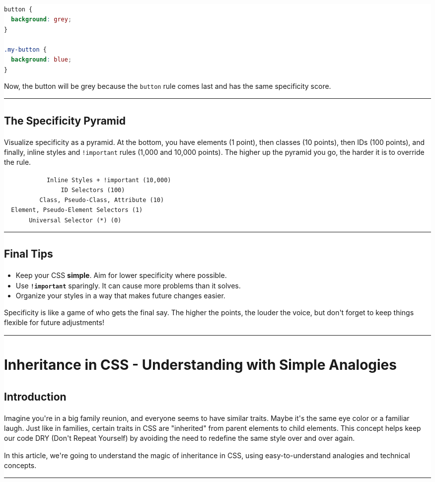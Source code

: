 ```css
button {
  background: grey;
}

.my-button {
  background: blue;
}
```

Now, the button will be grey because the `button` rule comes last and has the same specificity score.

---

## The Specificity Pyramid

Visualize specificity as a pyramid. At the bottom, you have elements (1 point), then classes (10 points), then IDs (100 points), and finally, inline styles and `!important` rules (1,000 and 10,000 points). The higher up the pyramid you go, the harder it is to override the rule.

```
            Inline Styles + !important (10,000)
                ID Selectors (100)
          Class, Pseudo-Class, Attribute (10)
  Element, Pseudo-Element Selectors (1)
       Universal Selector (*) (0)
```

---

## Final Tips

- Keep your CSS **simple**. Aim for lower specificity where possible.
- Use **`!important`** sparingly. It can cause more problems than it solves.
- Organize your styles in a way that makes future changes easier.

Specificity is like a game of who gets the final say. The higher the points, the louder the voice, but don't forget to keep things flexible for future adjustments!

---

# Inheritance in CSS - Understanding with Simple Analogies

## Introduction

Imagine you're in a big family reunion, and everyone seems to have similar traits. Maybe it's the same eye color or a familiar laugh. Just like in families, certain traits in CSS are "inherited" from parent elements to child elements. This concept helps keep our code DRY (Don't Repeat Yourself) by avoiding the need to redefine the same style over and over again.

In this article, we're going to understand the magic of inheritance in CSS, using easy-to-understand analogies and technical concepts.

---